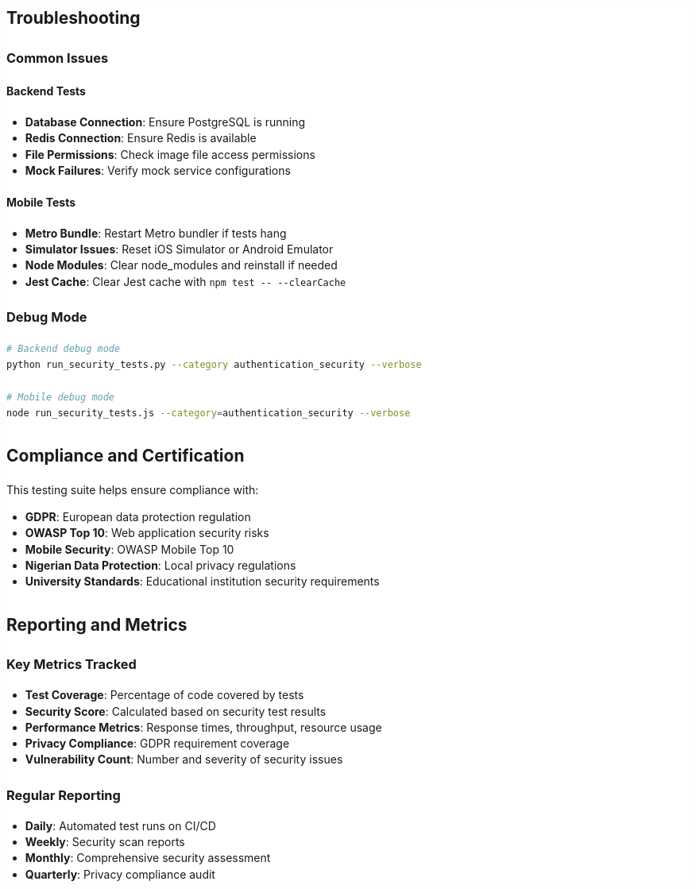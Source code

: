 ## Troubleshooting

### Common Issues

#### Backend Tests
- **Database Connection**: Ensure PostgreSQL is running
- **Redis Connection**: Ensure Redis is available
- **File Permissions**: Check image file access permissions
- **Mock Failures**: Verify mock service configurations

#### Mobile Tests
- **Metro Bundle**: Restart Metro bundler if tests hang
- **Simulator Issues**: Reset iOS Simulator or Android Emulator
- **Node Modules**: Clear node_modules and reinstall if needed
- **Jest Cache**: Clear Jest cache with `npm test -- --clearCache`

### Debug Mode
```bash
# Backend debug mode
python run_security_tests.py --category authentication_security --verbose

# Mobile debug mode
node run_security_tests.js --category=authentication_security --verbose
```

## Compliance and Certification

This testing suite helps ensure compliance with:
- **GDPR**: European data protection regulation
- **OWASP Top 10**: Web application security risks
- **Mobile Security**: OWASP Mobile Top 10
- **Nigerian Data Protection**: Local privacy regulations
- **University Standards**: Educational institution security requirements

## Reporting and Metrics

### Key Metrics Tracked
- **Test Coverage**: Percentage of code covered by tests
- **Security Score**: Calculated based on security test results
- **Performance Metrics**: Response times, throughput, resource usage
- **Privacy Compliance**: GDPR requirement coverage
- **Vulnerability Count**: Number and severity of security issues

### Regular Reporting
- **Daily**: Automated test runs on CI/CD
- **Weekly**: Security scan reports
- **Monthly**: Comprehensive security assessment
- **Quarterly**: Privacy compliance audit
